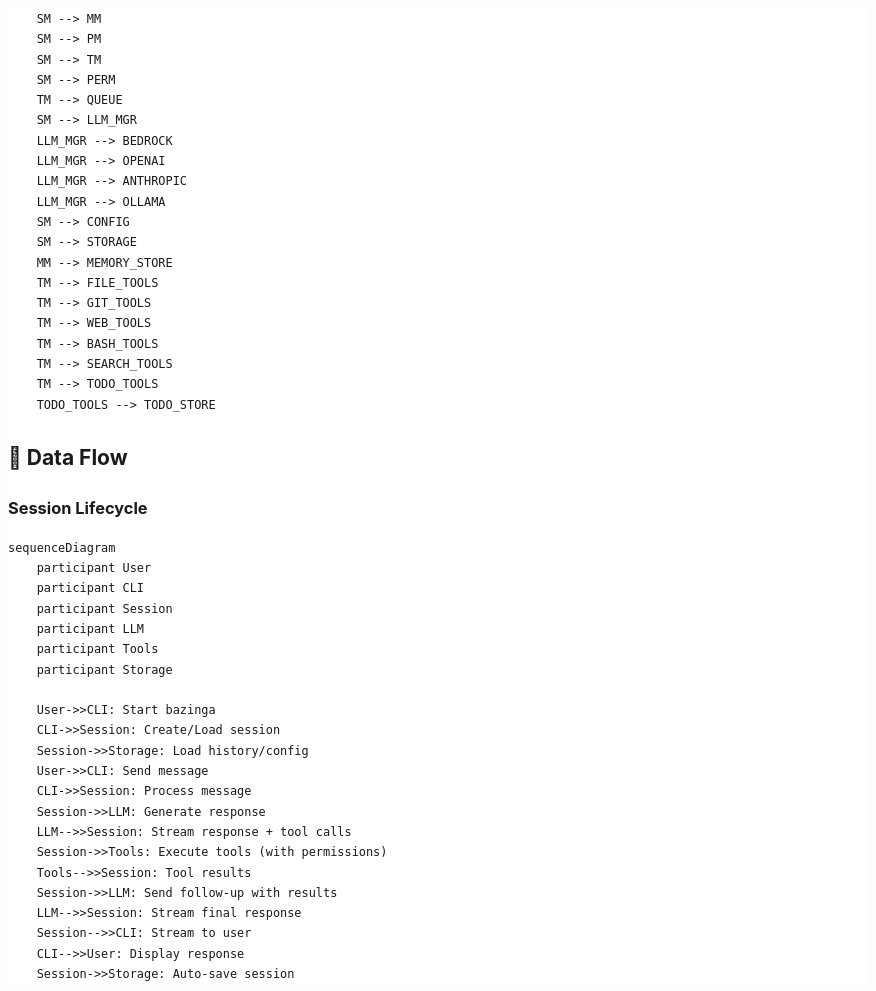 ```mermaid
    SM --> MM
    SM --> PM
    SM --> TM
    SM --> PERM
    TM --> QUEUE
    SM --> LLM_MGR
    LLM_MGR --> BEDROCK
    LLM_MGR --> OPENAI
    LLM_MGR --> ANTHROPIC
    LLM_MGR --> OLLAMA
    SM --> CONFIG
    SM --> STORAGE
    MM --> MEMORY_STORE
    TM --> FILE_TOOLS
    TM --> GIT_TOOLS
    TM --> WEB_TOOLS
    TM --> BASH_TOOLS
    TM --> SEARCH_TOOLS
    TM --> TODO_TOOLS
    TODO_TOOLS --> TODO_STORE
```

## 🔄 Data Flow

### Session Lifecycle

```mermaid
sequenceDiagram
    participant User
    participant CLI
    participant Session
    participant LLM
    participant Tools
    participant Storage
    
    User->>CLI: Start bazinga
    CLI->>Session: Create/Load session
    Session->>Storage: Load history/config
    User->>CLI: Send message
    CLI->>Session: Process message
    Session->>LLM: Generate response
    LLM-->>Session: Stream response + tool calls
    Session->>Tools: Execute tools (with permissions)
    Tools-->>Session: Tool results
    Session->>LLM: Send follow-up with results
    LLM-->>Session: Stream final response
    Session-->>CLI: Stream to user
    CLI-->>User: Display response
    Session->>Storage: Auto-save session
```
